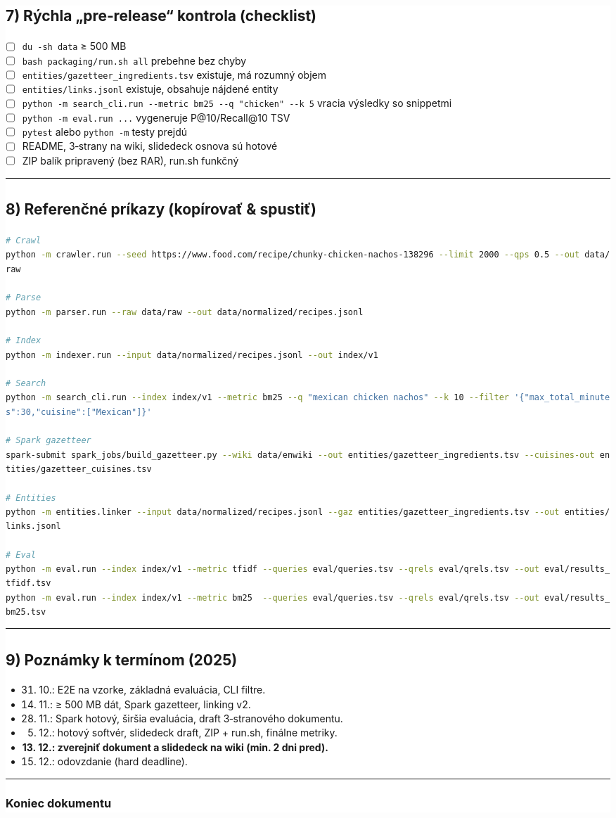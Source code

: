 
## 7) Rýchla „pre‑release“ kontrola (checklist)
- [ ] `du -sh data` ≥ 500 MB  
- [ ] `bash packaging/run.sh all` prebehne bez chyby  
- [ ] `entities/gazetteer_ingredients.tsv` existuje, má rozumný objem  
- [ ] `entities/links.jsonl` existuje, obsahuje nájdené entity  
- [ ] `python -m search_cli.run --metric bm25 --q "chicken" --k 5` vracia výsledky so snippetmi  
- [ ] `python -m eval.run ...` vygeneruje P@10/Recall@10 TSV  
- [ ] `pytest` alebo `python -m` testy prejdú  
- [ ] README, 3‑strany na wiki, slidedeck osnova sú hotové  
- [ ] ZIP balík pripravený (bez RAR), run.sh funkčný

---

## 8) Referenčné príkazy (kopírovať & spustiť)
```bash
# Crawl
python -m crawler.run --seed https://www.food.com/recipe/chunky-chicken-nachos-138296 --limit 2000 --qps 0.5 --out data/raw

# Parse
python -m parser.run --raw data/raw --out data/normalized/recipes.jsonl

# Index
python -m indexer.run --input data/normalized/recipes.jsonl --out index/v1

# Search
python -m search_cli.run --index index/v1 --metric bm25 --q "mexican chicken nachos" --k 10 --filter '{"max_total_minutes":30,"cuisine":["Mexican"]}'

# Spark gazetteer
spark-submit spark_jobs/build_gazetteer.py --wiki data/enwiki --out entities/gazetteer_ingredients.tsv --cuisines-out entities/gazetteer_cuisines.tsv

# Entities
python -m entities.linker --input data/normalized/recipes.jsonl --gaz entities/gazetteer_ingredients.tsv --out entities/links.jsonl

# Eval
python -m eval.run --index index/v1 --metric tfidf --queries eval/queries.tsv --qrels eval/qrels.tsv --out eval/results_tfidf.tsv
python -m eval.run --index index/v1 --metric bm25  --queries eval/queries.tsv --qrels eval/qrels.tsv --out eval/results_bm25.tsv
```

---

## 9) Poznámky k termínom (2025)
- 31. 10.: E2E na vzorke, základná evaluácia, CLI filtre.
- 14. 11.: ≥ 500 MB dát, Spark gazetteer, linking v2.
- 28. 11.: Spark hotový, širšia evaluácia, draft 3‑stranového dokumentu.
- 05. 12.: hotový softvér, slidedeck draft, ZIP + run.sh, finálne metriky.
- **13. 12.: zverejniť dokument a slidedeck na wiki (min. 2 dni pred).**
- 15. 12.: odovzdanie (hard deadline).

---

### Koniec dokumentu
